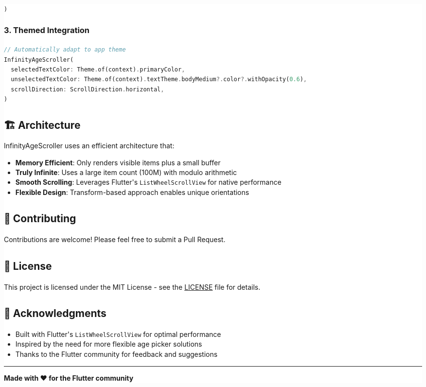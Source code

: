 ```dart
)
```

### 3. Themed Integration
```dart
// Automatically adapt to app theme
InfinityAgeScroller(
  selectedTextColor: Theme.of(context).primaryColor,
  unselectedTextColor: Theme.of(context).textTheme.bodyMedium?.color?.withOpacity(0.6),
  scrollDirection: ScrollDirection.horizontal,
)
```

## 🏗️ Architecture

InfinityAgeScroller uses an efficient architecture that:

- **Memory Efficient**: Only renders visible items plus a small buffer
- **Truly Infinite**: Uses a large item count (100M) with modulo arithmetic
- **Smooth Scrolling**: Leverages Flutter's `ListWheelScrollView` for native performance
- **Flexible Design**: Transform-based approach enables unique orientations

## 🤝 Contributing

Contributions are welcome! Please feel free to submit a Pull Request.

## 📄 License

This project is licensed under the MIT License - see the [LICENSE](LICENSE) file for details.

## 🙏 Acknowledgments

- Built with Flutter's `ListWheelScrollView` for optimal performance
- Inspired by the need for more flexible age picker solutions
- Thanks to the Flutter community for feedback and suggestions

---

**Made with ❤️ for the Flutter community**
